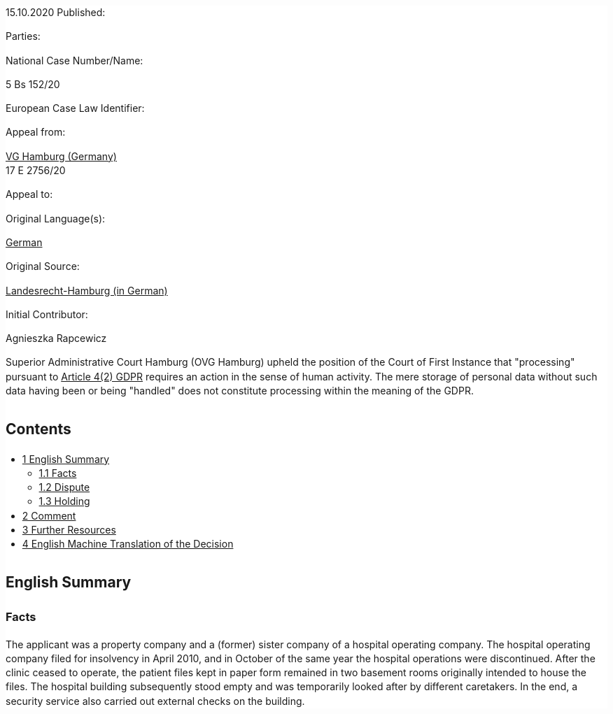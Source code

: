 15.10.2020 Published:

Parties:

National Case Number/Name:

5 Bs 152/20

European Case Law Identifier:

Appeal from:

[VG Hamburg (Germany)](/index.php?title=Category:VG_Hamburg_\(Germany\) "Category:VG Hamburg (Germany)")  
17 E 2756/20

Appeal to:

Original Language(s):

[German](/index.php?title=Category:German "Category:German")

Original Source:

[Landesrecht-Hamburg (in German)](https://www.landesrecht-hamburg.de/bsha/document/MWRE200004355)

Initial Contributor:

Agnieszka Rapcewicz

Superior Administrative Court Hamburg (OVG Hamburg) upheld the position of the Court of First Instance that "processing" pursuant to [Article 4(2) GDPR](/index.php?title=Article_4_GDPR#2GDPR "Article 4 GDPR") requires an action in the sense of human activity. The mere storage of personal data without such data having been or being "handled" does not constitute processing within the meaning of the GDPR.

## Contents

*   [1 English Summary](#English_Summary)
    *   [1.1 Facts](#Facts)
    *   [1.2 Dispute](#Dispute)
    *   [1.3 Holding](#Holding)
*   [2 Comment](#Comment)
*   [3 Further Resources](#Further_Resources)
*   [4 English Machine Translation of the Decision](#English_Machine_Translation_of_the_Decision)

## English Summary

### Facts

The applicant was a property company and a (former) sister company of a hospital operating company. The hospital operating company filed for insolvency in April 2010, and in October of the same year the hospital operations were discontinued. After the clinic ceased to operate, the patient files kept in paper form remained in two basement rooms originally intended to house the files. The hospital building subsequently stood empty and was temporarily looked after by different caretakers. In the end, a security service also carried out external checks on the building.
